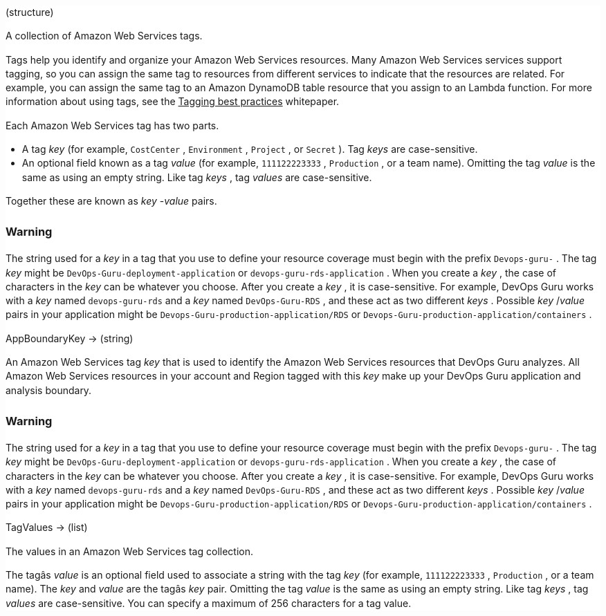(structure)

A collection of Amazon Web Services tags.

Tags help you identify and organize your Amazon Web Services resources. Many Amazon Web Services services support tagging, so you can assign the same tag to resources from different services to indicate that the resources are related. For example, you can assign the same tag to an Amazon DynamoDB table resource that you assign to an Lambda function. For more information about using tags, see the [Tagging best practices](https://docs.aws.amazon.com/whitepapers/latest/tagging-best-practices/tagging-best-practices.html) whitepaper.

Each Amazon Web Services tag has two parts.

- A tag *key* (for example, `CostCenter` , `Environment` , `Project` , or `Secret` ). Tag *keys* are case-sensitive.
- An optional field known as a tag *value* (for example, `111122223333` , `Production` , or a team name). Omitting the tag *value* is the same as using an empty string. Like tag *keys* , tag *values* are case-sensitive.

Together these are known as *key* -*value* pairs.

### Warning

The string used for a *key* in a tag that you use to define your resource coverage must begin with the prefix `Devops-guru-` . The tag *key* might be `DevOps-Guru-deployment-application` or `devops-guru-rds-application` . When you create a *key* , the case of characters in the *key* can be whatever you choose. After you create a *key* , it is case-sensitive. For example, DevOps Guru works with a *key* named `devops-guru-rds` and a *key* named `DevOps-Guru-RDS` , and these act as two different *keys* . Possible *key* /*value* pairs in your application might be `Devops-Guru-production-application/RDS` or `Devops-Guru-production-application/containers` .

AppBoundaryKey -> (string)

An Amazon Web Services tag *key* that is used to identify the Amazon Web Services resources that DevOps Guru analyzes. All Amazon Web Services resources in your account and Region tagged with this *key* make up your DevOps Guru application and analysis boundary.

### Warning

The string used for a *key* in a tag that you use to define your resource coverage must begin with the prefix `Devops-guru-` . The tag *key* might be `DevOps-Guru-deployment-application` or `devops-guru-rds-application` . When you create a *key* , the case of characters in the *key* can be whatever you choose. After you create a *key* , it is case-sensitive. For example, DevOps Guru works with a *key* named `devops-guru-rds` and a *key* named `DevOps-Guru-RDS` , and these act as two different *keys* . Possible *key* /*value* pairs in your application might be `Devops-Guru-production-application/RDS` or `Devops-Guru-production-application/containers` .

TagValues -> (list)

The values in an Amazon Web Services tag collection.

The tagâs *value* is an optional field used to associate a string with the tag *key* (for example, `111122223333` , `Production` , or a team name). The *key* and *value* are the tagâs *key* pair. Omitting the tag *value* is the same as using an empty string. Like tag *keys* , tag *values* are case-sensitive. You can specify a maximum of 256 characters for a tag value.
